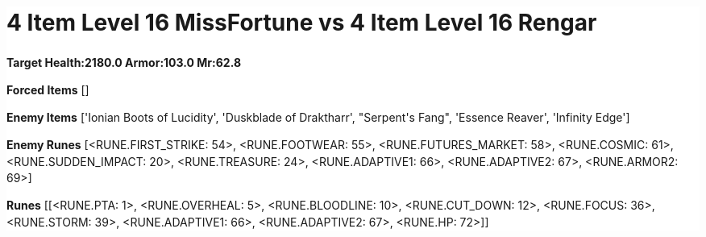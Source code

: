 


























































# 4 Item Level 16 MissFortune vs 4 Item Level 16 Rengar

**Target Health:2180.0 Armor:103.0 Mr:62.8**


**Forced Items** []


**Enemy Items** ['Ionian Boots of Lucidity', 'Duskblade of Draktharr', "Serpent's Fang", 'Essence Reaver', 'Infinity Edge']


**Enemy Runes** [<RUNE.FIRST_STRIKE: 54>, <RUNE.FOOTWEAR: 55>, <RUNE.FUTURES_MARKET: 58>, <RUNE.COSMIC: 61>, <RUNE.SUDDEN_IMPACT: 20>, <RUNE.TREASURE: 24>, <RUNE.ADAPTIVE1: 66>, <RUNE.ADAPTIVE2: 67>, <RUNE.ARMOR2: 69>]


**Runes** [[<RUNE.PTA: 1>, <RUNE.OVERHEAL: 5>, <RUNE.BLOODLINE: 10>, <RUNE.CUT_DOWN: 12>, <RUNE.FOCUS: 36>, <RUNE.STORM: 39>, <RUNE.ADAPTIVE1: 66>, <RUNE.ADAPTIVE2: 67>, <RUNE.HP: 72>]]


